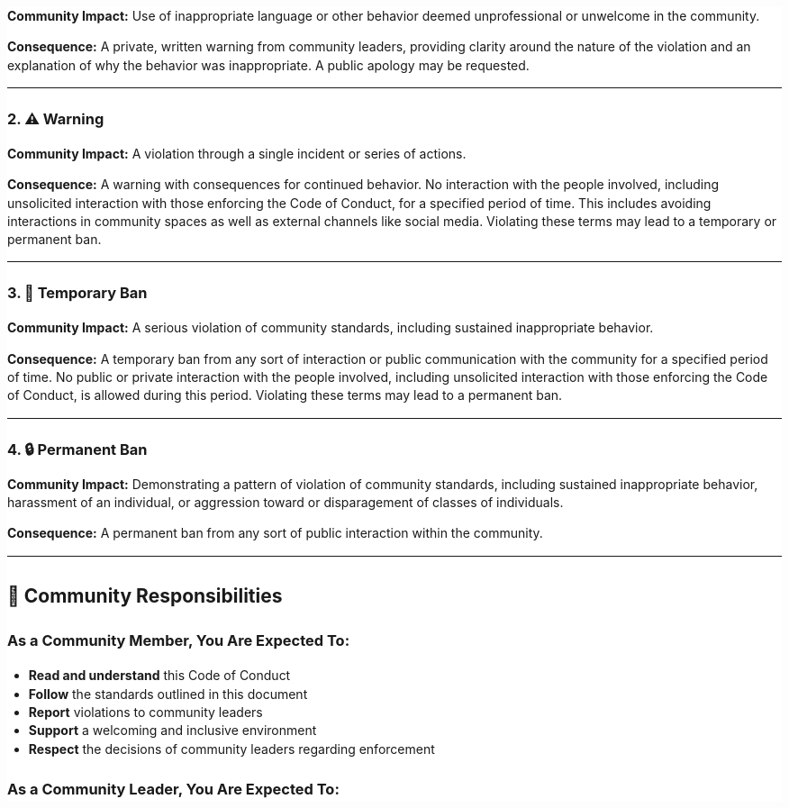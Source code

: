 **Community Impact:** Use of inappropriate language or other behavior deemed unprofessional or unwelcome in the community.

**Consequence:** A private, written warning from community leaders, providing clarity around the nature of the violation and an explanation of why the behavior was inappropriate. A public apology may be requested.

---

### 2. ⚠️ Warning

**Community Impact:** A violation through a single incident or series of actions.

**Consequence:** A warning with consequences for continued behavior. No interaction with the people involved, including unsolicited interaction with those enforcing the Code of Conduct, for a specified period of time. This includes avoiding interactions in community spaces as well as external channels like social media. Violating these terms may lead to a temporary or permanent ban.

---

### 3. 🚫 Temporary Ban

**Community Impact:** A serious violation of community standards, including sustained inappropriate behavior.

**Consequence:** A temporary ban from any sort of interaction or public communication with the community for a specified period of time. No public or private interaction with the people involved, including unsolicited interaction with those enforcing the Code of Conduct, is allowed during this period. Violating these terms may lead to a permanent ban.

---

### 4. 🔒 Permanent Ban

**Community Impact:** Demonstrating a pattern of violation of community standards, including sustained inappropriate behavior, harassment of an individual, or aggression toward or disparagement of classes of individuals.

**Consequence:** A permanent ban from any sort of public interaction within the community.

---

## 🤝 Community Responsibilities

### As a Community Member, You Are Expected To:

- **Read and understand** this Code of Conduct
- **Follow** the standards outlined in this document
- **Report** violations to community leaders
- **Support** a welcoming and inclusive environment
- **Respect** the decisions of community leaders regarding enforcement

### As a Community Leader, You Are Expected To:
